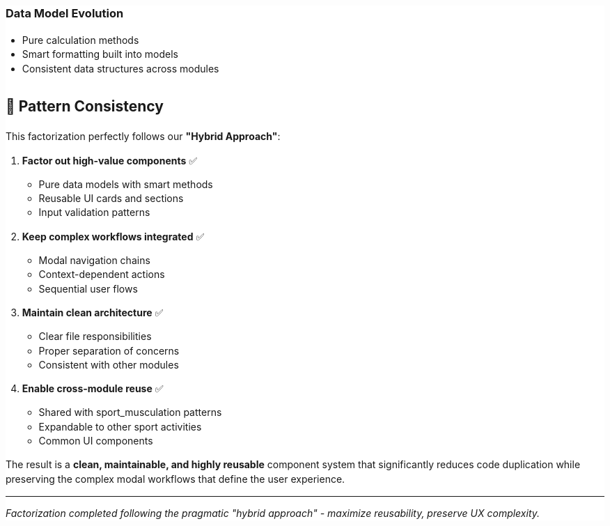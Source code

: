 ### Data Model Evolution
- Pure calculation methods
- Smart formatting built into models
- Consistent data structures across modules

## 🎯 Pattern Consistency

This factorization perfectly follows our **"Hybrid Approach"**:

1. **Factor out high-value components** ✅
   - Pure data models with smart methods
   - Reusable UI cards and sections
   - Input validation patterns

2. **Keep complex workflows integrated** ✅
   - Modal navigation chains
   - Context-dependent actions
   - Sequential user flows

3. **Maintain clean architecture** ✅
   - Clear file responsibilities
   - Proper separation of concerns
   - Consistent with other modules

4. **Enable cross-module reuse** ✅
   - Shared with sport_musculation patterns
   - Expandable to other sport activities
   - Common UI components

The result is a **clean, maintainable, and highly reusable** component system that significantly reduces code duplication while preserving the complex modal workflows that define the user experience.

---
*Factorization completed following the pragmatic "hybrid approach" - maximize reusability, preserve UX complexity.* 